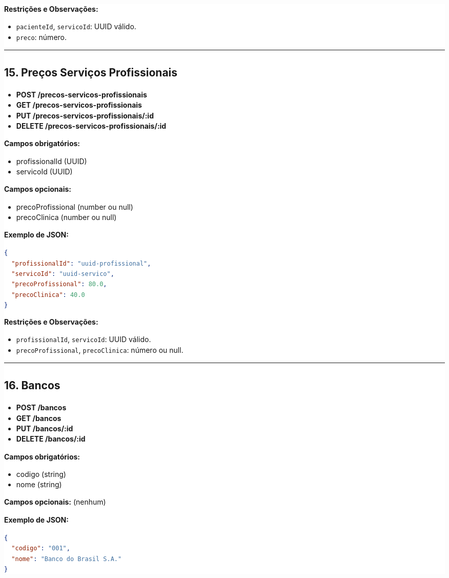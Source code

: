 **Restrições e Observações:**
- `pacienteId`, `servicoId`: UUID válido.
- `preco`: número.

---

## 15. Preços Serviços Profissionais
- **POST /precos-servicos-profissionais**
- **GET /precos-servicos-profissionais**
- **PUT /precos-servicos-profissionais/:id**
- **DELETE /precos-servicos-profissionais/:id**

**Campos obrigatórios:**
- profissionalId (UUID)
- servicoId (UUID)

**Campos opcionais:**
- precoProfissional (number ou null)
- precoClinica (number ou null)

**Exemplo de JSON:**
```json
{
  "profissionalId": "uuid-profissional",
  "servicoId": "uuid-servico",
  "precoProfissional": 80.0,
  "precoClinica": 40.0
}
```

**Restrições e Observações:**
- `profissionalId`, `servicoId`: UUID válido.
- `precoProfissional`, `precoClinica`: número ou null.

---

## 16. Bancos
- **POST /bancos**
- **GET /bancos**
- **PUT /bancos/:id**
- **DELETE /bancos/:id**

**Campos obrigatórios:**
- codigo (string)
- nome (string)

**Campos opcionais:**
(nenhum)

**Exemplo de JSON:**
```json
{
  "codigo": "001",
  "nome": "Banco do Brasil S.A."
}
```
